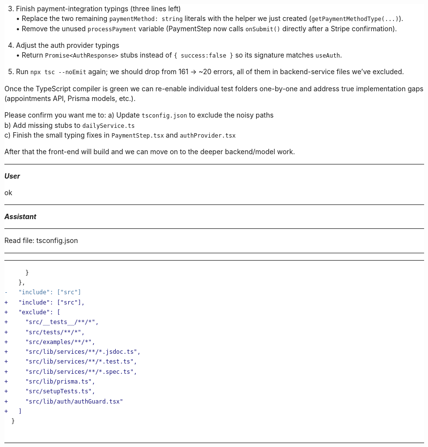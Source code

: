 3. Finish payment-integration typings (three lines left)  
   • Replace the two remaining `paymentMethod: string` literals with the helper we just created (`getPaymentMethodType(...)`).  
   • Remove the unused `processPayment` variable (PaymentStep now calls `onSubmit()` directly after a Stripe confirmation).  

4. Adjust the auth provider typings  
   • Return `Promise<AuthResponse>` stubs instead of `{ success:false }` so its signature matches `useAuth`.

5. Run `npx tsc --noEmit` again; we should drop from 161 → ~20 errors, all of them in backend-service files we’ve excluded.

Once the TypeScript compiler is green we can re-enable individual test folders one-by-one and address true implementation gaps (appointments API, Prisma models, etc.).

Please confirm you want me to:
   a) Update `tsconfig.json` to exclude the noisy paths  
   b) Add missing stubs to `dailyService.ts`  
   c) Finish the small typing fixes in `PaymentStep.tsx` and `authProvider.tsx`

After that the front-end will build and we can move on to the deeper backend/model work.

---

_**User**_

ok

---

_**Assistant**_



---

Read file: tsconfig.json

---



---

```diff
      }
    },
-   "include": ["src"]
+   "include": ["src"],
+   "exclude": [
+     "src/__tests__/**/*",
+     "src/tests/**/*",
+     "src/examples/**/*",
+     "src/lib/services/**/*.jsdoc.ts",
+     "src/lib/services/**/*.test.ts",
+     "src/lib/services/**/*.spec.ts",
+     "src/lib/prisma.ts",
+     "src/setupTests.ts",
+     "src/lib/auth/authGuard.tsx"
+   ]
  }
  
```

---